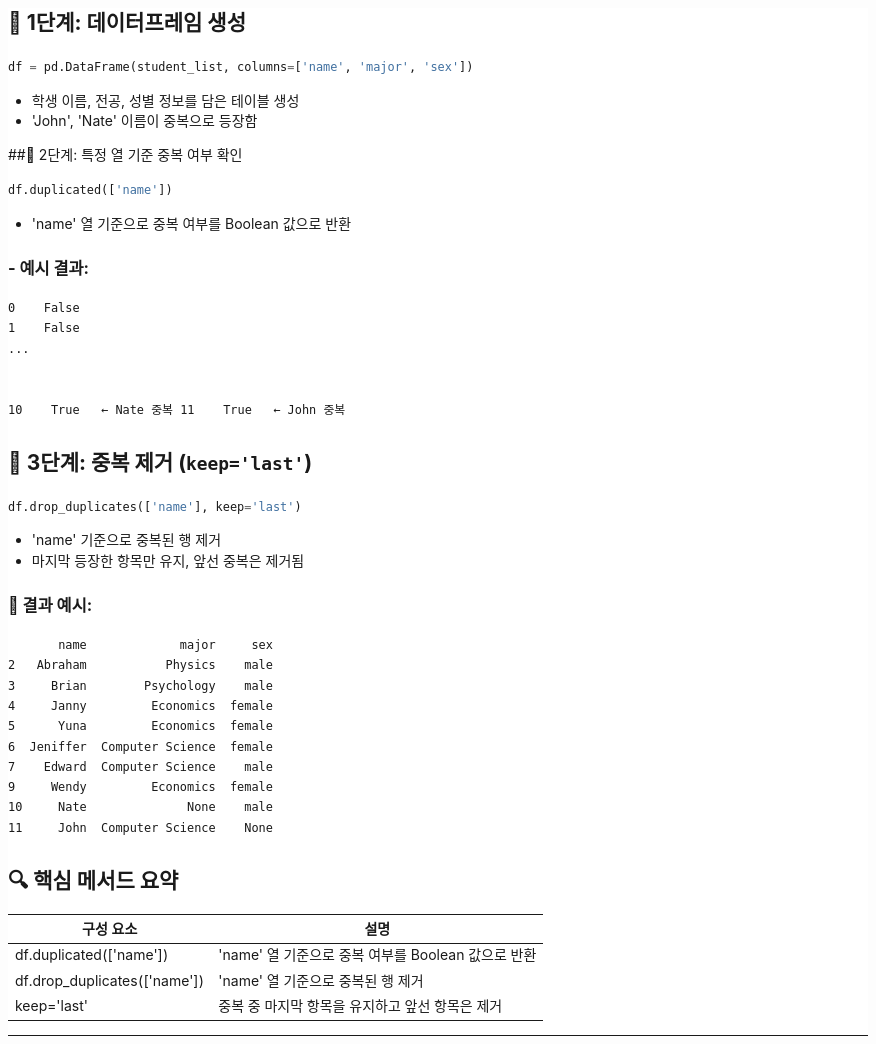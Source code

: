 ## 🧩 1단계: 데이터프레임 생성
```python
df = pd.DataFrame(student_list, columns=['name', 'major', 'sex'])
```

- 학생 이름, 전공, 성별 정보를 담은 테이블 생성
- 'John', 'Nate' 이름이 중복으로 등장함

##🧩 2단계: 특정 열 기준 중복 여부 확인
```python
df.duplicated(['name'])
```

- 'name' 열 기준으로 중복 여부를 Boolean 값으로 반환
### - 예시 결과:
```
0    False
1    False
...


10    True   ← Nate 중복 11    True   ← John 중복
```


## 🧩 3단계: 중복 제거 (`keep='last'`)

```python
df.drop_duplicates(['name'], keep='last')
```

- 'name' 기준으로 중복된 행 제거
- 마지막 등장한 항목만 유지, 앞선 중복은 제거됨

### 📌 결과 예시:
```
       name             major     sex
2   Abraham           Physics    male
3     Brian        Psychology    male
4     Janny         Economics  female
5      Yuna         Economics  female
6  Jeniffer  Computer Science  female
7    Edward  Computer Science    male
9     Wendy         Economics  female
10     Nate              None    male
11     John  Computer Science    None
```


## 🔍 핵심 메서드 요약
| 구성 요소                      | 설명                                                             |
|-------------------------------|------------------------------------------------------------------|
| df.duplicated(['name'])       | 'name' 열 기준으로 중복 여부를 Boolean 값으로 반환               |
| df.drop_duplicates(['name'])  | 'name' 열 기준으로 중복된 행 제거                                |
| keep='last'                   | 중복 중 마지막 항목을 유지하고 앞선 항목은 제거                  |

---